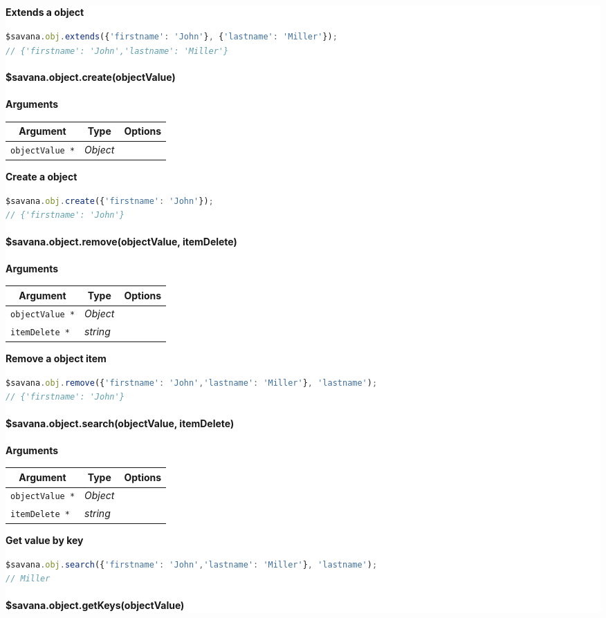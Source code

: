 **Extends a object**

```js
$savana.obj.extends({'firstname': 'John'}, {'lastname': 'Miller'});
// {'firstname': 'John','lastname': 'Miller'}
```

#### $savana.object.create(objectValue)

**Arguments**

| Argument | Type    | Options           |
|----------|---------|-------------------|
|`objectValue *`   |*Object* | |

**Create a object**

```js
$savana.obj.create({'firstname': 'John'});
// {'firstname': 'John'}
```

#### $savana.object.remove(objectValue, itemDelete)

**Arguments**

| Argument | Type    | Options           |
|----------|---------|-------------------|
|`objectValue *`   |*Object* | |
|`itemDelete *`   |*string* | |

**Remove a object item**

```js
$savana.obj.remove({'firstname': 'John','lastname': 'Miller'}, 'lastname');
// {'firstname': 'John'}
```

#### $savana.object.search(objectValue, itemDelete)

**Arguments**

| Argument | Type    | Options           |
|----------|---------|-------------------|
|`objectValue *`   |*Object* | |
|`itemDelete *`   |*string* | |

**Get value by key**

```js
$savana.obj.search({'firstname': 'John','lastname': 'Miller'}, 'lastname');
// Miller
```

#### $savana.object.getKeys(objectValue)
